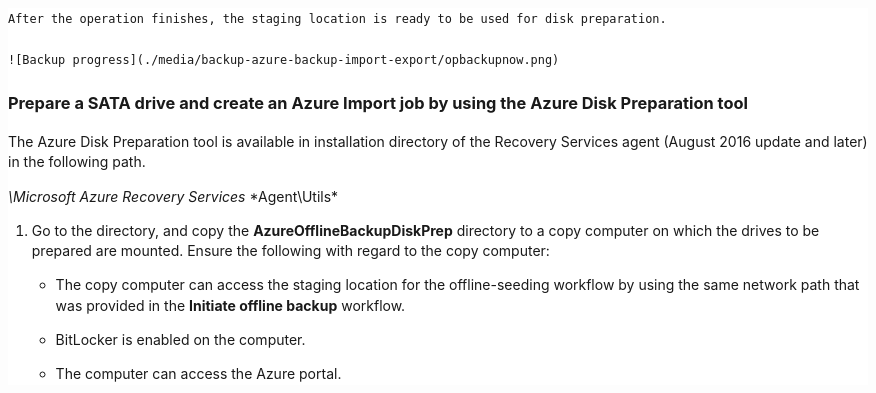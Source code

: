     After the operation finishes, the staging location is ready to be used for disk preparation.

    ![Backup progress](./media/backup-azure-backup-import-export/opbackupnow.png)

### <a name="prepare-a-sata-drive-and-create-an-azure-import-job-by-using-the-azure-disk-preparation-tool"></a>Prepare a SATA drive and create an Azure Import job by using the Azure Disk Preparation tool
The Azure Disk Preparation tool is available in installation directory of the Recovery Services agent (August 2016 update and later) in the following path.

   *\Microsoft* *Azure* *Recovery* *Services* *Agent\Utils\*

1. Go to the directory, and copy the **AzureOfflineBackupDiskPrep** directory to a copy computer on which the drives to be prepared are mounted. Ensure the following with regard to the copy computer:

      - The copy computer can access the staging location for the offline-seeding workflow by using the same network path that was provided in the **Initiate offline backup** workflow.

      - BitLocker is enabled on the computer.

      - The computer can access the Azure portal.
